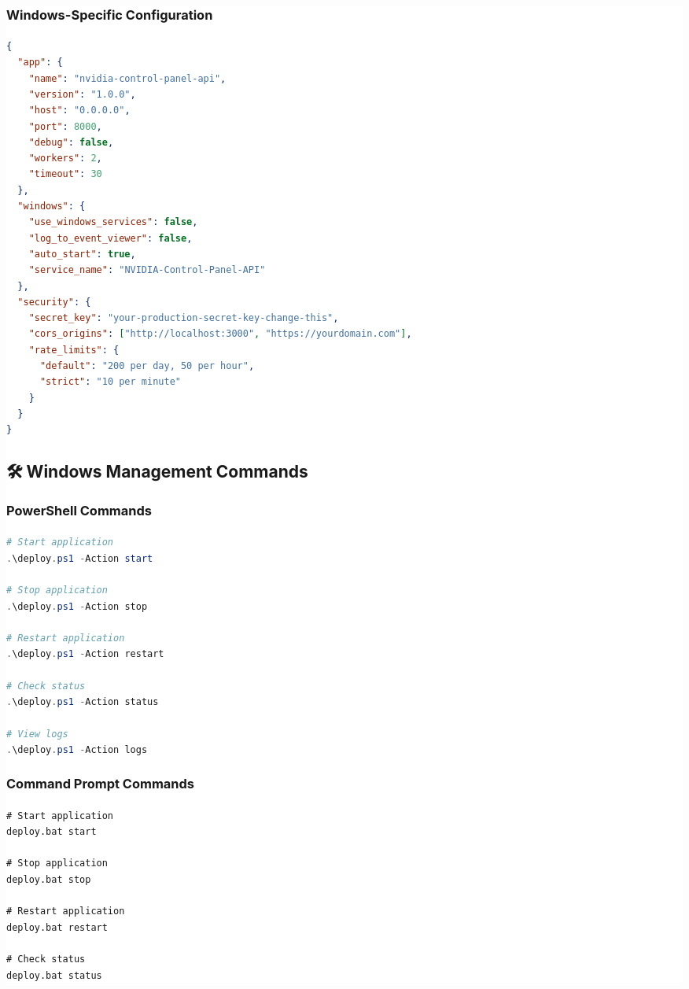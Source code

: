 ### Windows-Specific Configuration

```json
{
  "app": {
    "name": "nvidia-control-panel-api",
    "version": "1.0.0",
    "host": "0.0.0.0",
    "port": 8000,
    "debug": false,
    "workers": 2,
    "timeout": 30
  },
  "windows": {
    "use_windows_services": false,
    "log_to_event_viewer": false,
    "auto_start": true,
    "service_name": "NVIDIA-Control-Panel-API"
  },
  "security": {
    "secret_key": "your-production-secret-key-change-this",
    "cors_origins": ["http://localhost:3000", "https://yourdomain.com"],
    "rate_limits": {
      "default": "200 per day, 50 per hour",
      "strict": "10 per minute"
    }
  }
}
```

## 🛠️ Windows Management Commands

### PowerShell Commands
```powershell
# Start application
.\deploy.ps1 -Action start

# Stop application
.\deploy.ps1 -Action stop

# Restart application
.\deploy.ps1 -Action restart

# Check status
.\deploy.ps1 -Action status

# View logs
.\deploy.ps1 -Action logs
```

### Command Prompt Commands
```cmd
# Start application
deploy.bat start

# Stop application
deploy.bat stop

# Restart application
deploy.bat restart

# Check status
deploy.bat status
```